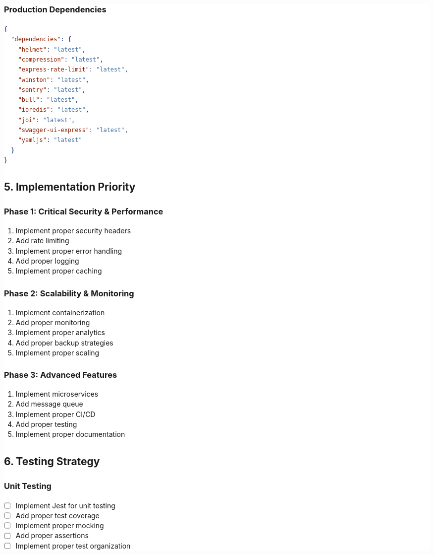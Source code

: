 ### Production Dependencies

```json
{
  "dependencies": {
    "helmet": "latest",
    "compression": "latest",
    "express-rate-limit": "latest",
    "winston": "latest",
    "sentry": "latest",
    "bull": "latest",
    "ioredis": "latest",
    "joi": "latest",
    "swagger-ui-express": "latest",
    "yamljs": "latest"
  }
}
```

## 5. Implementation Priority

### Phase 1: Critical Security & Performance

1. Implement proper security headers
2. Add rate limiting
3. Implement proper error handling
4. Add proper logging
5. Implement proper caching

### Phase 2: Scalability & Monitoring

1. Implement containerization
2. Add proper monitoring
3. Implement proper analytics
4. Add proper backup strategies
5. Implement proper scaling

### Phase 3: Advanced Features

1. Implement microservices
2. Add message queue
3. Implement proper CI/CD
4. Add proper testing
5. Implement proper documentation

## 6. Testing Strategy

### Unit Testing

- [ ] Implement Jest for unit testing
- [ ] Add proper test coverage
- [ ] Implement proper mocking
- [ ] Add proper assertions
- [ ] Implement proper test organization
